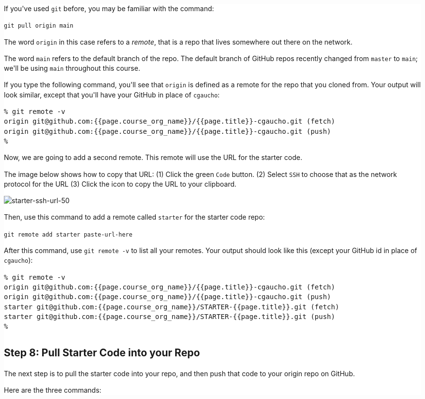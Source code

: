If you've used `git` before, you
may be familiar with the command:

```
git pull origin main
```

The word `origin` in this case refers to a *remote*, that is a repo that lives somewhere out there on the network.

The word `main` refers to the default branch of the repo.  The default branch of GitHub repos recently changed from `master` to `main`; we'll be using `main` throughout this course.

If you type the following command, you'll see that `origin` is defined as a remote for the repo that you cloned from.  Your output will look similar, except that you'll have your GitHub in place of `cgaucho`:

<tt>
% git remote -v<br />
origin	git@github.com:{{page.course_org_name}}/{{page.title}}-cgaucho.git (fetch)<br />
origin	git@github.com:{{page.course_org_name}}/{{page.title}}-cgaucho.git (push)<br />
% <br />
</tt>

Now, we are going to add a second remote.  This remote will use the URL for the starter code.

The image below shows how to copy that URL: (1) Click the green `Code` button.  (2) Select `SSH` to choose that as the network protocol for the URL (3) Click the icon to copy the URL to your clipboard.


<img width="192" alt="starter-ssh-url-50" src="https://user-images.githubusercontent.com/1119017/229932825-e2ce51b9-acc3-4b45-b314-50174a211d26.png">


Then, use this command to add a remote called `starter` for the starter code repo:

```
git remote add starter paste-url-here
```

After this command, use `git remote -v` to list all your remotes. Your output should look like this (except your GitHub id in place of `cgaucho`):

<tt>
% git remote -v<br />
origin	git@github.com:{{page.course_org_name}}/{{page.title}}-cgaucho.git (fetch)<br />
origin	git@github.com:{{page.course_org_name}}/{{page.title}}-cgaucho.git (push)<br />
starter	git@github.com:{{page.course_org_name}}/STARTER-{{page.title}}.git (fetch)<br />
starter	git@github.com:{{page.course_org_name}}/STARTER-{{page.title}}.git (push)<br />
%
</tt>

## Step 8: Pull Starter Code into your Repo

The next step is to pull the starter code into your repo, and then push
that code to your origin repo on GitHub.

Here are the three commands:

